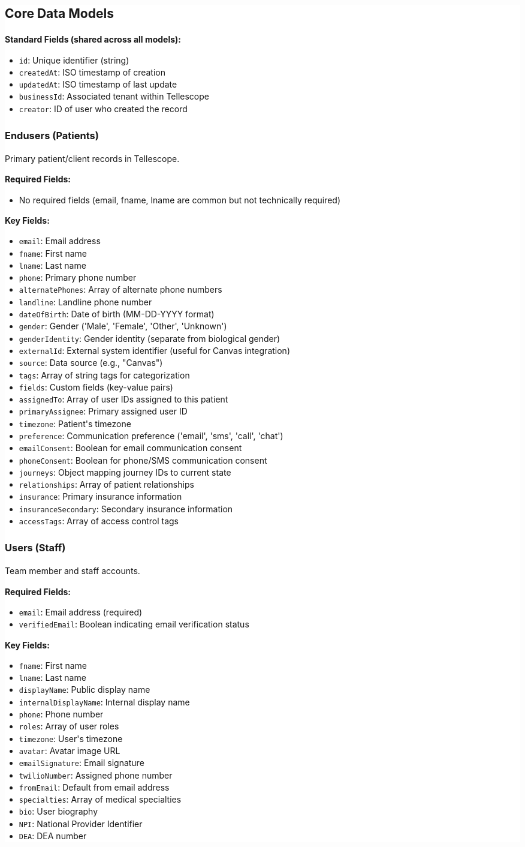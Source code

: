 ## Core Data Models

**Standard Fields (shared across all models):**
- `id`: Unique identifier (string)
- `createdAt`: ISO timestamp of creation
- `updatedAt`: ISO timestamp of last update
- `businessId`: Associated tenant within Tellescope
- `creator`: ID of user who created the record

### Endusers (Patients)
Primary patient/client records in Tellescope.

**Required Fields:**
- No required fields (email, fname, lname are common but not technically required)

**Key Fields:**
- `email`: Email address
- `fname`: First name
- `lname`: Last name
- `phone`: Primary phone number
- `alternatePhones`: Array of alternate phone numbers
- `landline`: Landline phone number
- `dateOfBirth`: Date of birth (MM-DD-YYYY format)
- `gender`: Gender ('Male', 'Female', 'Other', 'Unknown')
- `genderIdentity`: Gender identity (separate from biological gender)
- `externalId`: External system identifier (useful for Canvas integration)
- `source`: Data source (e.g., "Canvas")
- `tags`: Array of string tags for categorization
- `fields`: Custom fields (key-value pairs)
- `assignedTo`: Array of user IDs assigned to this patient
- `primaryAssignee`: Primary assigned user ID
- `timezone`: Patient's timezone
- `preference`: Communication preference ('email', 'sms', 'call', 'chat')
- `emailConsent`: Boolean for email communication consent
- `phoneConsent`: Boolean for phone/SMS communication consent
- `journeys`: Object mapping journey IDs to current state
- `relationships`: Array of patient relationships
- `insurance`: Primary insurance information
- `insuranceSecondary`: Secondary insurance information
- `accessTags`: Array of access control tags

### Users (Staff)
Team member and staff accounts.

**Required Fields:**
- `email`: Email address (required)
- `verifiedEmail`: Boolean indicating email verification status

**Key Fields:**
- `fname`: First name
- `lname`: Last name
- `displayName`: Public display name
- `internalDisplayName`: Internal display name
- `phone`: Phone number
- `roles`: Array of user roles
- `timezone`: User's timezone
- `avatar`: Avatar image URL
- `emailSignature`: Email signature
- `twilioNumber`: Assigned phone number
- `fromEmail`: Default from email address
- `specialties`: Array of medical specialties
- `bio`: User biography
- `NPI`: National Provider Identifier
- `DEA`: DEA number